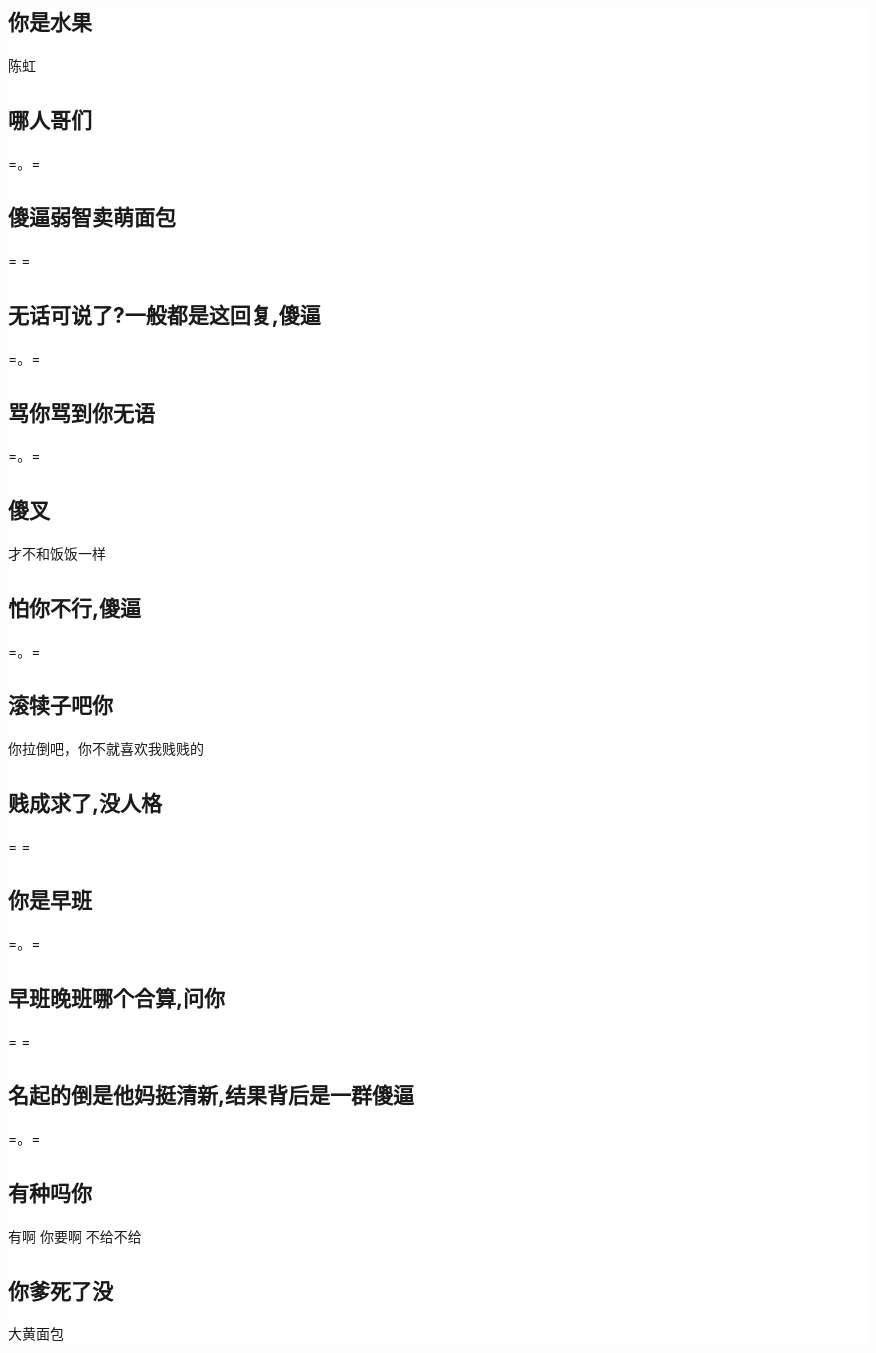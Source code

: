 ## 你是水果
陈虹

## 哪人哥们
=。=

## 傻逼弱智卖萌面包
= =

## 无话可说了?一般都是这回复,傻逼
=。=

## 骂你骂到你无语
=。=

## 傻叉
才不和饭饭一样

## 怕你不行,傻逼
=。=

## 滚犊子吧你
你拉倒吧，你不就喜欢我贱贱的

## 贱成求了,没人格
= =

## 你是早班
=。=

## 早班晚班哪个合算,问你
= =

## 名起的倒是他妈挺清新,结果背后是一群傻逼
=。=

## 有种吗你
有啊 你要啊 不给不给

## 你爹死了没
大黄面包

